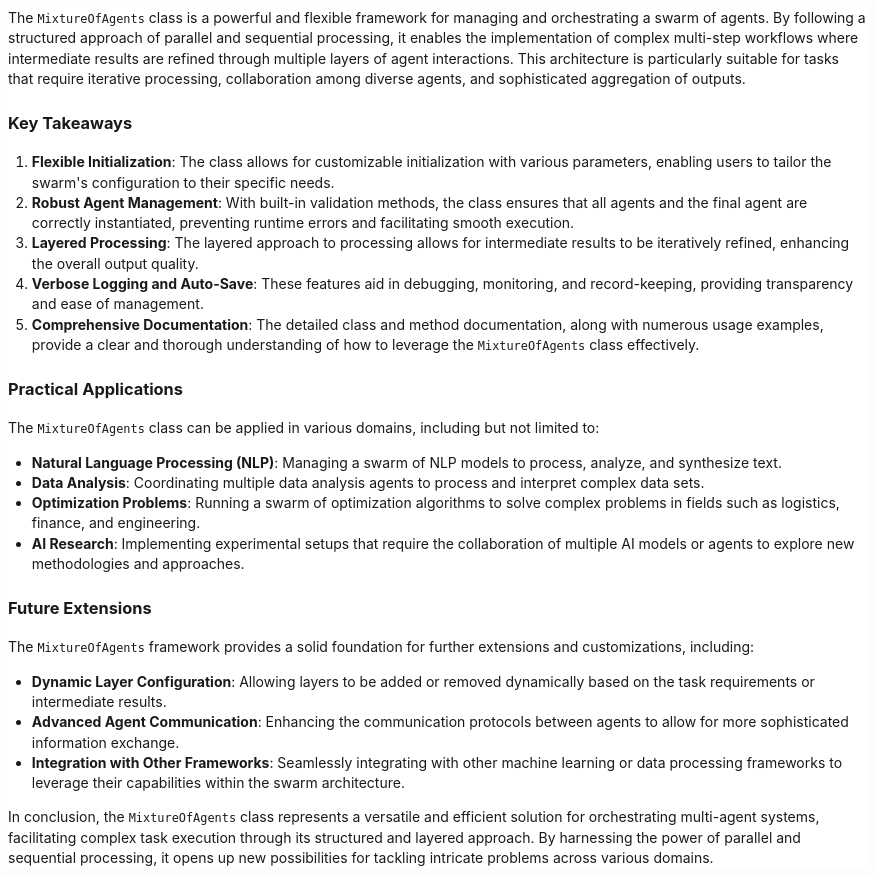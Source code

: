 The `MixtureOfAgents` class is a powerful and flexible framework for managing and orchestrating a swarm of agents. By following a structured approach of parallel and sequential processing, it enables the implementation of complex multi-step workflows where intermediate results are refined through multiple layers of agent interactions. This architecture is particularly suitable for tasks that require iterative processing, collaboration among diverse agents, and sophisticated aggregation of outputs.

### Key Takeaways

1. **Flexible Initialization**: The class allows for customizable initialization with various parameters, enabling users to tailor the swarm's configuration to their specific needs.
2. **Robust Agent Management**: With built-in validation methods, the class ensures that all agents and the final agent are correctly instantiated, preventing runtime errors and facilitating smooth execution.
3. **Layered Processing**: The layered approach to processing allows for intermediate results to be iteratively refined, enhancing the overall output quality.
4. **Verbose Logging and Auto-Save**: These features aid in debugging, monitoring, and record-keeping, providing transparency and ease of management.
5. **Comprehensive Documentation**: The detailed class and method documentation, along with numerous usage examples, provide a clear and thorough understanding of how to leverage the `MixtureOfAgents` class effectively.

### Practical Applications

The `MixtureOfAgents` class can be applied in various domains, including but not limited to:

- **Natural Language Processing (NLP)**: Managing a swarm of NLP models to process, analyze, and synthesize text.
- **Data Analysis**: Coordinating multiple data analysis agents to process and interpret complex data sets.
- **Optimization Problems**: Running a swarm of optimization algorithms to solve complex problems in fields such as logistics, finance, and engineering.
- **AI Research**: Implementing experimental setups that require the collaboration of multiple AI models or agents to explore new methodologies and approaches.

### Future Extensions

The `MixtureOfAgents` framework provides a solid foundation for further extensions and customizations, including:

- **Dynamic Layer Configuration**: Allowing layers to be added or removed dynamically based on the task requirements or intermediate results.
- **Advanced Agent Communication**: Enhancing the communication protocols between agents to allow for more sophisticated information exchange.
- **Integration with Other Frameworks**: Seamlessly integrating with other machine learning or data processing frameworks to leverage their capabilities within the swarm architecture.

In conclusion, the `MixtureOfAgents` class represents a versatile and efficient solution for orchestrating multi-agent systems, facilitating complex task execution through its structured and layered approach. By harnessing the power of parallel and sequential processing, it opens up new possibilities for tackling intricate problems across various domains.